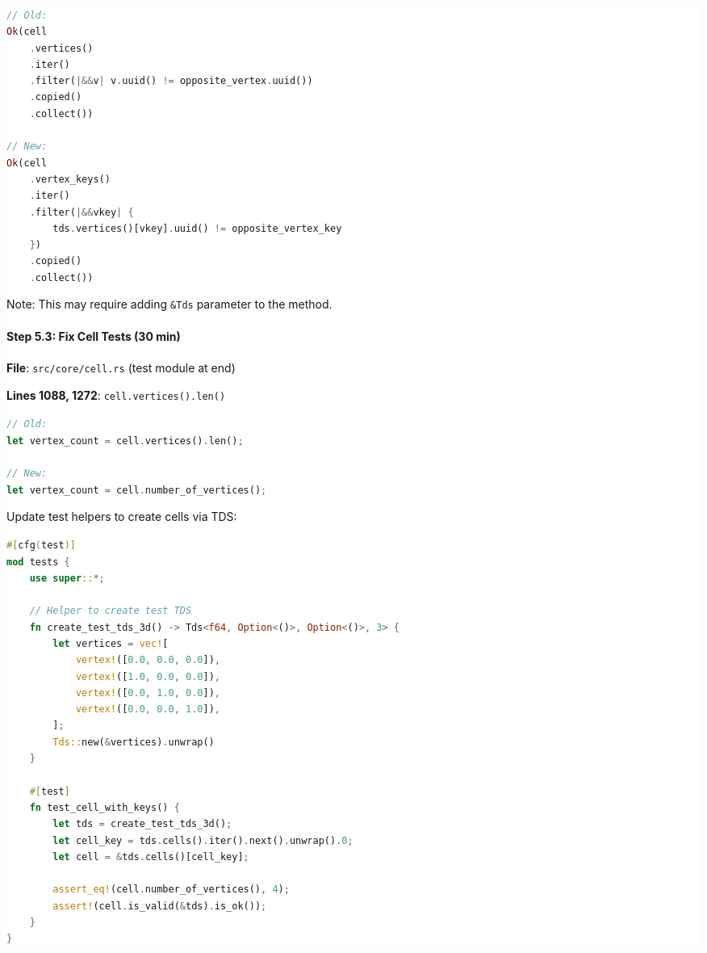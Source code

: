 ```rust
// Old:
Ok(cell
    .vertices()
    .iter()
    .filter(|&&v| v.uuid() != opposite_vertex.uuid())
    .copied()
    .collect())

// New:
Ok(cell
    .vertex_keys()
    .iter()
    .filter(|&&vkey| {
        tds.vertices()[vkey].uuid() != opposite_vertex_key
    })
    .copied()
    .collect())
```

Note: This may require adding `&Tds` parameter to the method.

#### Step 5.3: Fix Cell Tests (30 min)

**File**: `src/core/cell.rs` (test module at end)

**Lines 1088, 1272**: `cell.vertices().len()`

```rust
// Old:
let vertex_count = cell.vertices().len();

// New:
let vertex_count = cell.number_of_vertices();
```

Update test helpers to create cells via TDS:

```rust
#[cfg(test)]
mod tests {
    use super::*;
    
    // Helper to create test TDS
    fn create_test_tds_3d() -> Tds<f64, Option<()>, Option<()>, 3> {
        let vertices = vec![
            vertex!([0.0, 0.0, 0.0]),
            vertex!([1.0, 0.0, 0.0]),
            vertex!([0.0, 1.0, 0.0]),
            vertex!([0.0, 0.0, 1.0]),
        ];
        Tds::new(&vertices).unwrap()
    }
    
    #[test]
    fn test_cell_with_keys() {
        let tds = create_test_tds_3d();
        let cell_key = tds.cells().iter().next().unwrap().0;
        let cell = &tds.cells()[cell_key];
        
        assert_eq!(cell.number_of_vertices(), 4);
        assert!(cell.is_valid(&tds).is_ok());
    }
}
```
